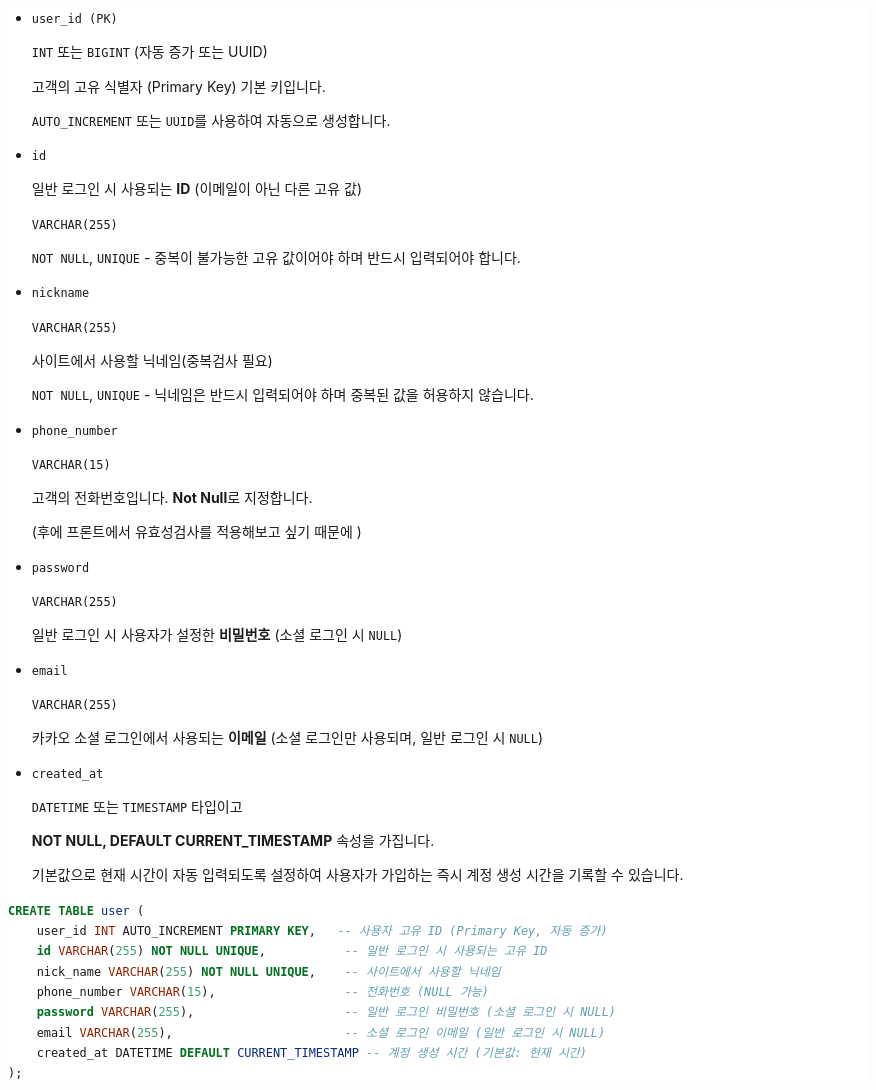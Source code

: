   

  - `user_id (PK)`

    `INT` 또는 `BIGINT` (자동 증가 또는 UUID)

    고객의 고유 식별자 (Primary Key) 기본 키입니다.

    `AUTO_INCREMENT` 또는 `UUID`를 사용하여 자동으로 생성합니다.

    

  - `id`

    일반 로그인 시 사용되는 **ID** (이메일이 아닌 다른 고유 값)

    `VARCHAR(255)`

    `NOT NULL`, `UNIQUE` - 중복이 불가능한 고유 값이어야 하며 반드시 입력되어야 합니다.

    

  - `nickname`

    `VARCHAR(255)`

    사이트에서 사용할 닉네임(중복검사 필요)

    `NOT NULL`, `UNIQUE` - 닉네임은 반드시 입력되어야 하며 중복된 값을 허용하지 않습니다.

  - `phone_number`

    `VARCHAR(15)`

    고객의 전화번호입니다. **Not Null**로 지정합니다.

    (후에 프론트에서 유효성검사를 적용해보고 싶기 때문에 )

  - `password`

    `VARCHAR(255)`

    일반 로그인 시 사용자가 설정한 **비밀번호** (소셜 로그인 시 `NULL`)

  - `email`

    `VARCHAR(255)`

    카카오 소셜 로그인에서 사용되는 **이메일** (소셜 로그인만 사용되며, 일반 로그인 시 `NULL`)

  - `created_at`

    `DATETIME` 또는 `TIMESTAMP` 타입이고

    **NOT NULL, DEFAULT CURRENT_TIMESTAMP** 속성을 가집니다.

    기본값으로 현재 시간이 자동 입력되도록 설정하여 사용자가 가입하는 즉시 계정 생성 시간을 기록할 수 있습니다.

  ``` sql
  CREATE TABLE user (
      user_id INT AUTO_INCREMENT PRIMARY KEY,   -- 사용자 고유 ID (Primary Key, 자동 증가)
      id VARCHAR(255) NOT NULL UNIQUE,           -- 일반 로그인 시 사용되는 고유 ID
      nick_name VARCHAR(255) NOT NULL UNIQUE,    -- 사이트에서 사용할 닉네임
      phone_number VARCHAR(15),                  -- 전화번호 (NULL 가능)
      password VARCHAR(255),                     -- 일반 로그인 비밀번호 (소셜 로그인 시 NULL)
      email VARCHAR(255),                        -- 소셜 로그인 이메일 (일반 로그인 시 NULL)
      created_at DATETIME DEFAULT CURRENT_TIMESTAMP -- 계정 생성 시간 (기본값: 현재 시간)
  );
  ```
